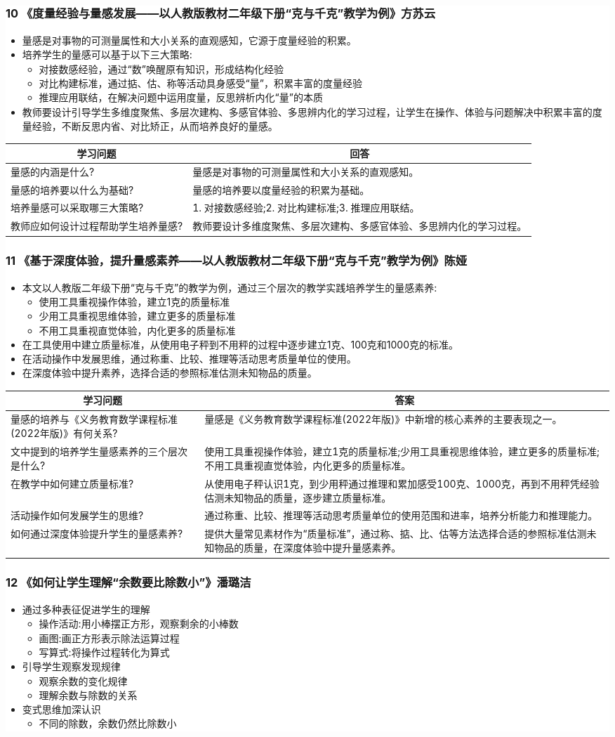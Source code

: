 ### 10 《度量经验与量感发展——以人教版教材二年级下册“克与千克”教学为例》方苏云

- 量感是对事物的可测量属性和大小关系的直观感知，它源于度量经验的积累。
- 培养学生的量感可以基于以下三大策略:
  - 对接数感经验，通过“数”唤醒原有知识，形成结构化经验 
  - 对比构建标准，通过掂、估、称等活动具身感受“量”，积累丰富的度量经验
  - 推理应用联结，在解决问题中运用度量，反思辨析内化“量”的本质
- 教师要设计引导学生多维度聚焦、多层次建构、多感官体验、多思辨内化的学习过程，让学生在操作、体验与问题解决中积累丰富的度量经验，不断反思内省、对比矫正，从而培养良好的量感。

| 学习问题 | 回答 |
|-|-|  
| 量感的内涵是什么? | 量感是对事物的可测量属性和大小关系的直观感知。 |
| 量感的培养要以什么为基础? | 量感的培养要以度量经验的积累为基础。 |
| 培养量感可以采取哪三大策略? | 1. 对接数感经验;2. 对比构建标准;3. 推理应用联结。|
| 教师应如何设计过程帮助学生培养量感? | 教师要设计多维度聚焦、多层次建构、多感官体验、多思辨内化的学习过程。|

### 11 《基于深度体验，提升量感素养——以人教版教材二年级下册“克与千克”教学为例》陈娅

- 本文以人教版二年级下册“克与千克”的教学为例，通过三个层次的教学实践培养学生的量感素养:
    - 使用工具重视操作体验，建立1克的质量标准
    - 少用工具重视思维体验，建立更多的质量标准
    - 不用工具重视直觉体验，内化更多的质量标准
- 在工具使用中建立质量标准，从使用电子秤到不用秤的过程中逐步建立1克、100克和1000克的标准。
- 在活动操作中发展思维，通过称重、比较、推理等活动思考质量单位的使用。
- 在深度体验中提升素养，选择合适的参照标准估测未知物品的质量。

| 学习问题 | 答案 |
|-|-| 
| 量感的培养与《义务教育数学课程标准(2022年版)》有何关系? | 量感是《义务教育数学课程标准(2022年版)》中新增的核心素养的主要表现之一。 |
| 文中提到的培养学生量感素养的三个层次是什么? | 使用工具重视操作体验，建立1克的质量标准;少用工具重视思维体验，建立更多的质量标准;不用工具重视直觉体验，内化更多的质量标准。|
| 在教学中如何建立质量标准? | 从使用电子秤认识1克，到少用秤通过推理和累加感受100克、1000克，再到不用秤凭经验估测未知物品的质量，逐步建立质量标准。|
| 活动操作如何发展学生的思维?| 通过称重、比较、推理等活动思考质量单位的使用范围和进率，培养分析能力和推理能力。|
| 如何通过深度体验提升学生的量感素养? | 提供大量常见素材作为“质量标准”，通过称、掂、比、估等方法选择合适的参照标准估测未知物品的质量，在深度体验中提升量感素养。|

### 12 《如何让学生理解“余数要比除数小”》潘璐洁

- 通过多种表征促进学生的理解
  - 操作活动:用小棒摆正方形，观察剩余的小棒数
  - 画图:画正方形表示除法运算过程
  - 写算式:将操作过程转化为算式
- 引导学生观察发现规律
  - 观察余数的变化规律
  - 理解余数与除数的关系  
- 变式思维加深认识
  - 不同的除数，余数仍然比除数小
